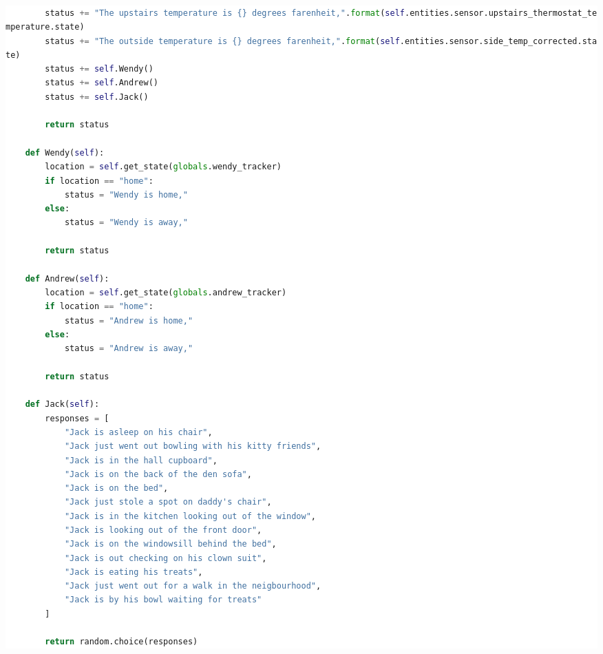 ```python
        status += "The upstairs temperature is {} degrees farenheit,".format(self.entities.sensor.upstairs_thermostat_temperature.state)
        status += "The outside temperature is {} degrees farenheit,".format(self.entities.sensor.side_temp_corrected.state)
        status += self.Wendy()
        status += self.Andrew()
        status += self.Jack()

        return status

    def Wendy(self):
        location = self.get_state(globals.wendy_tracker)
        if location == "home":
            status = "Wendy is home,"
        else:
            status = "Wendy is away,"

        return status

    def Andrew(self):
        location = self.get_state(globals.andrew_tracker)
        if location == "home":
            status = "Andrew is home,"
        else:
            status = "Andrew is away,"

        return status

    def Jack(self):
        responses = [
            "Jack is asleep on his chair",
            "Jack just went out bowling with his kitty friends",
            "Jack is in the hall cupboard",
            "Jack is on the back of the den sofa",
            "Jack is on the bed",
            "Jack just stole a spot on daddy's chair",
            "Jack is in the kitchen looking out of the window",
            "Jack is looking out of the front door",
            "Jack is on the windowsill behind the bed",
            "Jack is out checking on his clown suit",
            "Jack is eating his treats",
            "Jack just went out for a walk in the neigbourhood",
            "Jack is by his bowl waiting for treats"
        ]

        return random.choice(responses)

```